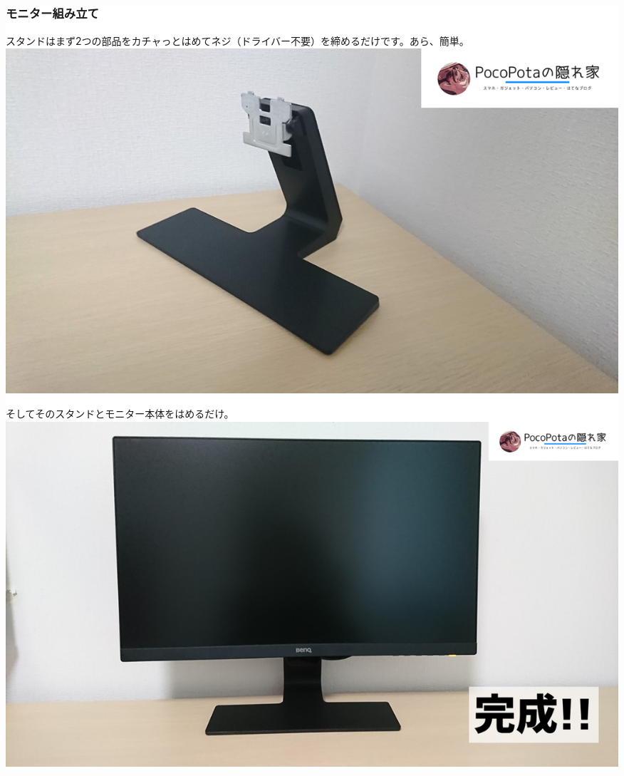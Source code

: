 <div class="section">
    <h3 id="モニター組み立て">モニター組み立て</h3>
    <p>スタンドはまず2つの部品をカチャっとはめてネジ（ドライバー不要）を締めるだけです。あら、簡単。<br />
<span itemscope itemtype="http://schema.org/Photograph"><img src="/images/content/20210108175701.png" alt="f:id:pocopota:20210108175701p:plain" title="" class="hatena-fotolife" itemprop="image"></span></p><p>そしてそのスタンドとモニター本体をはめるだけ。<br />
<span itemscope itemtype="http://schema.org/Photograph"><img src="/images/content/20210108175833.png" alt="f:id:pocopota:20210108175833p:plain" title="" class="hatena-fotolife" itemprop="image"></span></p>
